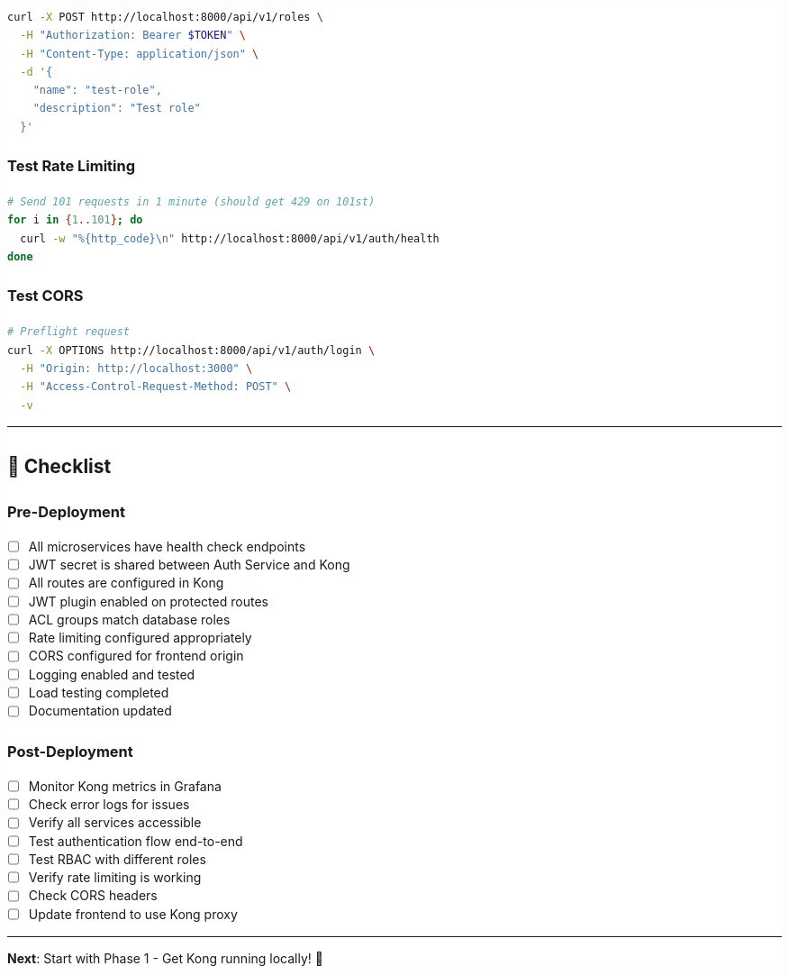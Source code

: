 ```bash
curl -X POST http://localhost:8000/api/v1/roles \
  -H "Authorization: Bearer $TOKEN" \
  -H "Content-Type: application/json" \
  -d '{
    "name": "test-role",
    "description": "Test role"
  }'
```

### Test Rate Limiting

```bash
# Send 101 requests in 1 minute (should get 429 on 101st)
for i in {1..101}; do
  curl -w "%{http_code}\n" http://localhost:8000/api/v1/auth/health
done
```

### Test CORS

```bash
# Preflight request
curl -X OPTIONS http://localhost:8000/api/v1/auth/login \
  -H "Origin: http://localhost:3000" \
  -H "Access-Control-Request-Method: POST" \
  -v
```

---

## 📝 Checklist

### Pre-Deployment

- [ ] All microservices have health check endpoints
- [ ] JWT secret is shared between Auth Service and Kong
- [ ] All routes are configured in Kong
- [ ] JWT plugin enabled on protected routes
- [ ] ACL groups match database roles
- [ ] Rate limiting configured appropriately
- [ ] CORS configured for frontend origin
- [ ] Logging enabled and tested
- [ ] Load testing completed
- [ ] Documentation updated

### Post-Deployment

- [ ] Monitor Kong metrics in Grafana
- [ ] Check error logs for issues
- [ ] Verify all services accessible
- [ ] Test authentication flow end-to-end
- [ ] Test RBAC with different roles
- [ ] Verify rate limiting is working
- [ ] Check CORS headers
- [ ] Update frontend to use Kong proxy

---

**Next**: Start with Phase 1 - Get Kong running locally! 🚀
